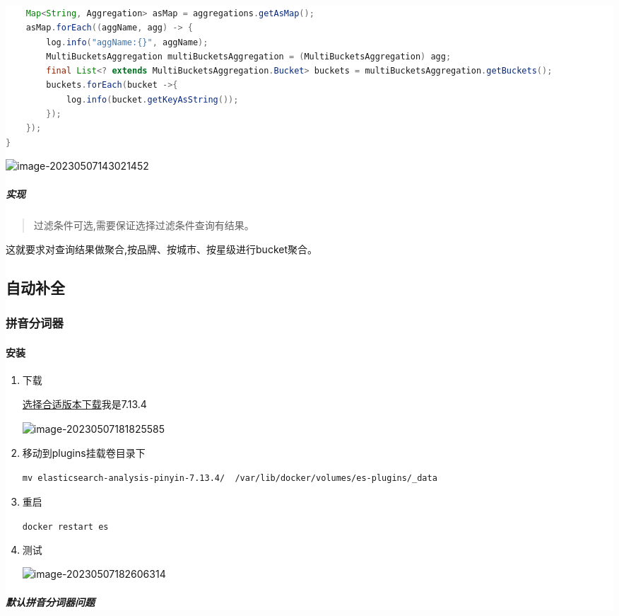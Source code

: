 ```java
    Map<String, Aggregation> asMap = aggregations.getAsMap();
    asMap.forEach((aggName, agg) -> {
        log.info("aggName:{}", aggName);
        MultiBucketsAggregation multiBucketsAggregation = (MultiBucketsAggregation) agg;
        final List<? extends MultiBucketsAggregation.Bucket> buckets = multiBucketsAggregation.getBuckets();
        buckets.forEach(bucket ->{
            log.info(bucket.getKeyAsString());
        });
    });
}
```

![image-20230507143021452](https://xiaochuang6.oss-cn-shanghai.aliyuncs.com/cloud/es_search/image-20230507143021452.png)



##### 实现

> 过滤条件可选,需要保证选择过滤条件查询有结果。

这就要求对查询结果做聚合,按品牌、按城市、按星级进行bucket聚合。



## 自动补全

### 拼音分词器

#### 安装

1. 下载

   [选择合适版本下载](https://github.com/medcl/elasticsearch-analysis-pinyin/releases/tag/v7.13.4)我是7.13.4

   ![image-20230507181825585](https://xiaochuang6.oss-cn-shanghai.aliyuncs.com/cloud/es_search/image-20230507181825585.png)

2. 移动到plugins挂载卷目录下

   ```shell
   mv elasticsearch-analysis-pinyin-7.13.4/  /var/lib/docker/volumes/es-plugins/_data
   ```

3. 重启

   ```shell
   docker restart es
   ```

4. 测试

   ![image-20230507182606314](https://xiaochuang6.oss-cn-shanghai.aliyuncs.com/cloud/es_search/image-20230507182606314.png)



##### 默认拼音分词器问题
